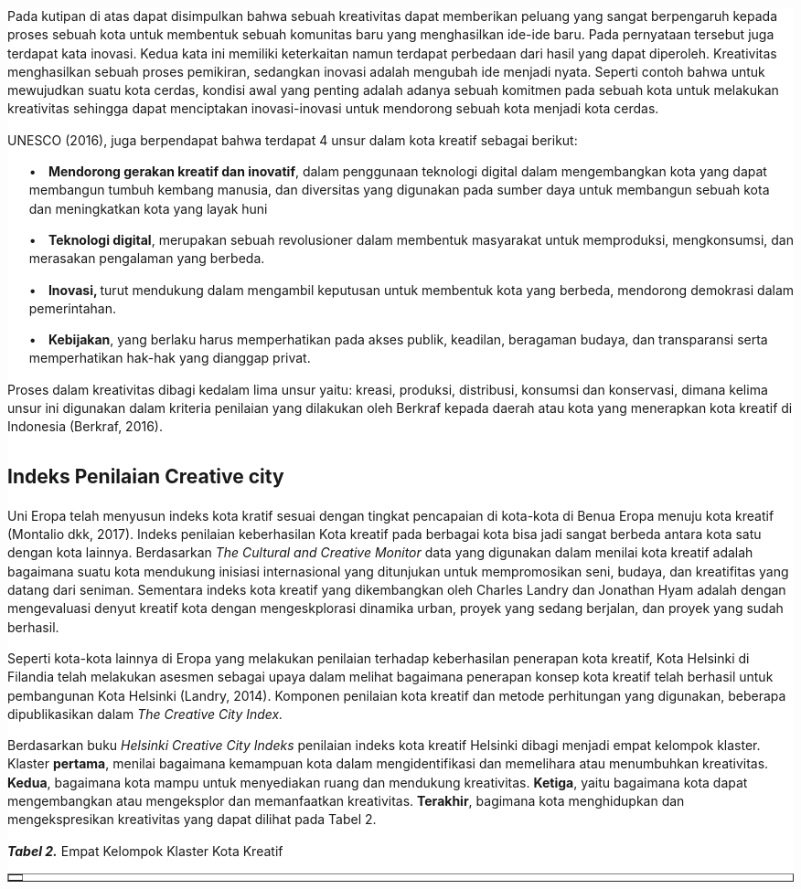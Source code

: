 <p><span class="font9">Pada kutipan di atas dapat disimpulkan bahwa sebuah kreativitas dapat memberikan peluang yang sangat berpengaruh kepada proses sebuah kota untuk membentuk sebuah komunitas baru yang menghasilkan ide-ide baru. Pada pernyataan tersebut juga terdapat kata inovasi. Kedua kata ini memiliki keterkaitan namun terdapat perbedaan dari hasil yang dapat diperoleh. Kreativitas menghasilkan sebuah proses pemikiran, sedangkan inovasi adalah mengubah ide menjadi nyata. Seperti contoh bahwa untuk mewujudkan suatu kota cerdas, kondisi awal yang penting adalah adanya sebuah komitmen pada sebuah kota untuk melakukan kreativitas sehingga dapat menciptakan inovasi-inovasi untuk mendorong sebuah kota menjadi kota cerdas.</span></p>
<p><span class="font9">UNESCO (2016), juga berpendapat bahwa terdapat 4 unsur dalam kota kreatif sebagai berikut:</span></p>
<ul style="list-style:none;"><li>
<p><span class="font9">•</span><span class="font9" style="font-weight:bold;"> &nbsp;&nbsp;&nbsp;Mendorong gerakan kreatif dan inovatif</span><span class="font9">, dalam penggunaan teknologi digital dalam mengembangkan kota yang dapat membangun tumbuh kembang manusia, dan diversitas yang digunakan pada sumber daya untuk membangun sebuah kota dan meningkatkan kota yang layak huni</span></p></li>
<li>
<p><span class="font9">•</span><span class="font9" style="font-weight:bold;"> &nbsp;&nbsp;&nbsp;Teknologi digital</span><span class="font9">, merupakan sebuah revolusioner dalam membentuk masyarakat untuk memproduksi, mengkonsumsi, dan merasakan pengalaman yang berbeda.</span></p></li>
<li>
<p><span class="font9">•</span><span class="font9" style="font-weight:bold;"> &nbsp;&nbsp;&nbsp;Inovasi, </span><span class="font9">turut mendukung dalam mengambil keputusan untuk membentuk kota yang berbeda, mendorong demokrasi dalam pemerintahan.</span></p></li>
<li>
<p><span class="font9">•</span><span class="font9" style="font-weight:bold;"> &nbsp;&nbsp;&nbsp;Kebijakan</span><span class="font9">, yang berlaku harus memperhatikan pada akses publik, keadilan, beragaman budaya, dan transparansi serta memperhatikan hak-hak yang dianggap privat.</span></p></li></ul>
<p><span class="font9">Proses dalam kreativitas dibagi kedalam lima unsur yaitu: kreasi, produksi, distribusi, konsumsi dan konservasi, dimana kelima unsur ini digunakan dalam kriteria penilaian yang dilakukan oleh Berkraf kepada daerah atau kota yang menerapkan kota kreatif di Indonesia (Berkraf, 2016).</span></p>
<h2><a name="bookmark8"></a><span class="font9" style="font-weight:bold;"><a name="bookmark9"></a>Indeks Penilaian Creative city</span></h2>
<p><span class="font9">Uni Eropa telah menyusun indeks kota kratif sesuai dengan tingkat pencapaian di kota-kota di Benua Eropa menuju kota kreatif (Montalio dkk, 2017). Indeks penilaian keberhasilan Kota kreatif pada berbagai kota bisa jadi sangat berbeda antara kota satu dengan kota lainnya. Berdasarkan </span><span class="font9" style="font-style:italic;">The Cultural and Creative Monitor</span><span class="font9"> data yang digunakan dalam menilai kota kreatif adalah bagaimana suatu kota mendukung inisiasi internasional yang ditunjukan untuk mempromosikan seni, budaya, dan kreatifitas yang datang dari seniman. Sementara indeks kota kreatif yang dikembangkan oleh Charles Landry dan Jonathan Hyam adalah dengan mengevaluasi denyut kreatif kota dengan mengeskplorasi dinamika urban, proyek yang sedang berjalan, dan proyek yang sudah berhasil.</span></p>
<p><span class="font9">Seperti kota-kota lainnya di Eropa yang melakukan penilaian terhadap keberhasilan penerapan kota kreatif, Kota Helsinki di Filandia telah melakukan asesmen sebagai upaya dalam melihat bagaimana penerapan konsep kota kreatif telah berhasil untuk pembangunan Kota Helsinki (Landry, 2014). Komponen penilaian kota kreatif dan metode perhitungan yang digunakan, beberapa dipublikasikan dalam </span><span class="font9" style="font-style:italic;">The Creative City Index.</span></p>
<p><span class="font9">Berdasarkan buku </span><span class="font9" style="font-style:italic;">Helsinki Creative City Indeks</span><span class="font9"> penilaian indeks kota kreatif Helsinki dibagi menjadi empat kelompok klaster. Klaster </span><span class="font9" style="font-weight:bold;">pertama</span><span class="font9">, menilai bagaimana kemampuan kota dalam mengidentifikasi dan memelihara atau menumbuhkan kreativitas. </span><span class="font9" style="font-weight:bold;">Kedua</span><span class="font9">, bagaimana kota mampu untuk menyediakan ruang dan mendukung kreativitas. </span><span class="font9" style="font-weight:bold;">Ketiga</span><span class="font9">, yaitu bagaimana kota dapat mengembangkan atau mengeksplor dan memanfaatkan kreativitas. </span><span class="font9" style="font-weight:bold;">Terakhir</span><span class="font9">, bagimana kota menghidupkan dan mengekspresikan kreativitas yang dapat dilihat pada Tabel 2.</span></p>
<p><span class="font2" style="font-weight:bold;font-style:italic;">Tabel 2.</span><span class="font2"> Empat Kelompok Klaster Kota Kreatif</span></p>
<table border="1">
<tr><td style="vertical-align:middle;">